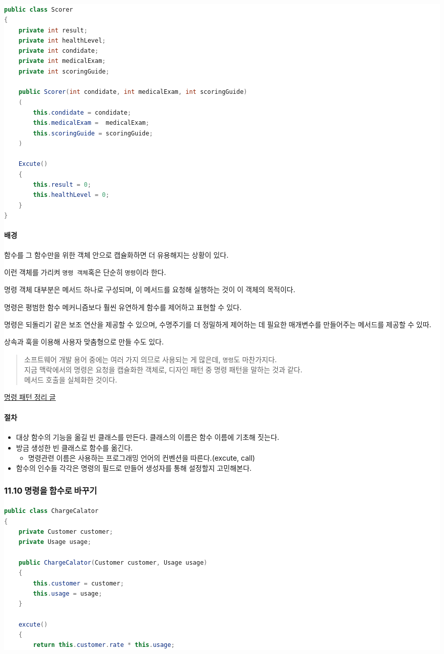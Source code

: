 ```cs
public class Scorer
{
    private int result;
    private int healthLevel; 
    private int condidate;
    private int medicalExam;
    private int scoringGuide;
    
    public Scorer(int condidate, int medicalExam, int scoringGuide)
    (
        this.condidate = condidate;
        this.medicalExam =  medicalExam;
        this.scoringGuide = scoringGuide;
    )

    Excute()
    {
        this.result = 0;
        this.healthLevel = 0;
    }
}
```

#### 배경

함수를 그 함수만을 위한 객체 안으로 캡슐화하면 더 유용해지는 상황이 있다.

이런 객체를 가리켜 `명령 객체`혹은 단순히 `명령`이라 한다.

명령 객체 대부분은 메서드 하나로 구성되며, 이 메서드를 요청해 실행하는 것이 이 객체의 목적이다.

명령은 평범한 함수 메커니즘보다 훨씬 유연하게 함수를 제어하고 표현할 수 있다.

명령은 되돌리기 같은 보조 연산을 제공할 수 있으며, 수명주기를 더 정밀하게 제어하는 데 필요한 매개변수를 만들어주는 메서드를 제공할 수 있따.

상속과 훅을 이용해 사용자 맞춤형으로 만들 수도 있다.

> 소프트웨어 개발 용어 중에는 여러 가지 의므로 사용되는 게 많은데, `명령`도 마찬가지다.  
> 지금 맥락에서의 명령은 요청을 캡슐화한 객체로, 디자인 패턴 중 명령 패턴을 말하는 것과 같다.  
> 메서드 호출을 실체화한 것이다.

[명령 패턴 정리 글](https://fkdl0048.github.io/patterns/Patterns_Command/)

#### 절차

- 대상 함수의 기능을 옮길 빈 클래스를 만든다. 클래스의 이름은 함수 이름에 기초해 짓는다.
- 방금 생성한 빈 클래스로 함수를 옮긴다.
  - 명령관련 이름은 사용하는 프로그래밍 언어의 컨벤션을 따른다.(excute, call)
- 함수의 인수들 각각은 명령의 필드로 만들어 생성자를 통해 설정할지 고민해본다.

### 11.10 명령을 함수로 바꾸기

```cs
public class ChargeCalator
{
    private Customer customer;
    private Usage usage;

    public ChargeCalator(Customer customer, Usage usage)
    {
        this.customer = customer;
        this.usage = usage;
    }

    excute()
    {
        return this.customer.rate * this.usage;
```